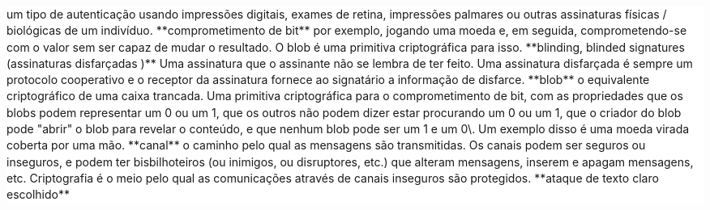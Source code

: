 <td style="border: none; vertical-align: top; border-collapse: collapse; width: 334.367px; text-align: justify;">um tipo de autenticação usando impressões digitais, exames de retina, impressões palmares ou outras assinaturas físicas / biológicas de um indivíduo.</td>

</tr>

<tr style="border-collapse: collapse; border: none;">

<td style="border: none; vertical-align: top; border-collapse: collapse; text-align: right; width: 235.967px;">**comprometimento de bit**</td>

<td style="border: none; vertical-align: top; border-collapse: collapse; width: 334.367px; text-align: justify;">por exemplo, jogando uma moeda e, em seguida, comprometendo-se com o valor sem ser capaz de mudar o resultado. O blob é uma primitiva criptográfica para isso.</td>

</tr>

<tr style="border-collapse: collapse; border: none;">

<td style="border: none; vertical-align: top; border-collapse: collapse; text-align: right; width: 235.967px;">**blinding, blinded signatures (assinaturas disfarçadas )**</td>

<td style="border: none; vertical-align: top; border-collapse: collapse; width: 334.367px; text-align: justify;">Uma assinatura que o assinante não se lembra de ter feito. Uma assinatura disfarçada é sempre um protocolo cooperativo e o receptor da assinatura fornece ao signatário a informação de disfarce.</td>

</tr>

<tr style="border-collapse: collapse; border: none;">

<td style="border: none; vertical-align: top; border-collapse: collapse; text-align: right; width: 235.967px;">**blob**</td>

<td style="border: none; vertical-align: top; border-collapse: collapse; width: 334.367px; text-align: justify;">o equivalente criptográfico de uma caixa trancada. Uma primitiva criptográfica para o comprometimento de bit, com as propriedades que os blobs podem representar um 0 ou um 1, que os outros não podem dizer estar procurando um 0 ou um 1, que o criador do blob pode "abrir" o blob para revelar o conteúdo, e que nenhum blob pode ser um 1 e um 0\. Um exemplo disso é uma moeda virada coberta por uma mão.</td>

</tr>

<tr style="border-collapse: collapse; border: none;">

<td style="border: none; vertical-align: top; border-collapse: collapse; text-align: right; width: 235.967px;">**canal**</td>

<td style="border: none; vertical-align: top; border-collapse: collapse; width: 334.367px; text-align: justify;">o caminho pelo qual as mensagens são transmitidas. Os canais podem ser seguros ou inseguros, e podem ter bisbilhoteiros (ou inimigos, ou disruptores, etc.) que alteram mensagens, inserem e apagam mensagens, etc. Criptografia é o meio pelo qual as comunicações através de canais inseguros são protegidos.</td>

</tr>

<tr style="border-collapse: collapse; border: none;">

<td style="border: none; vertical-align: top; border-collapse: collapse; text-align: right; width: 235.967px;">**ataque de texto claro escolhido**</td>
